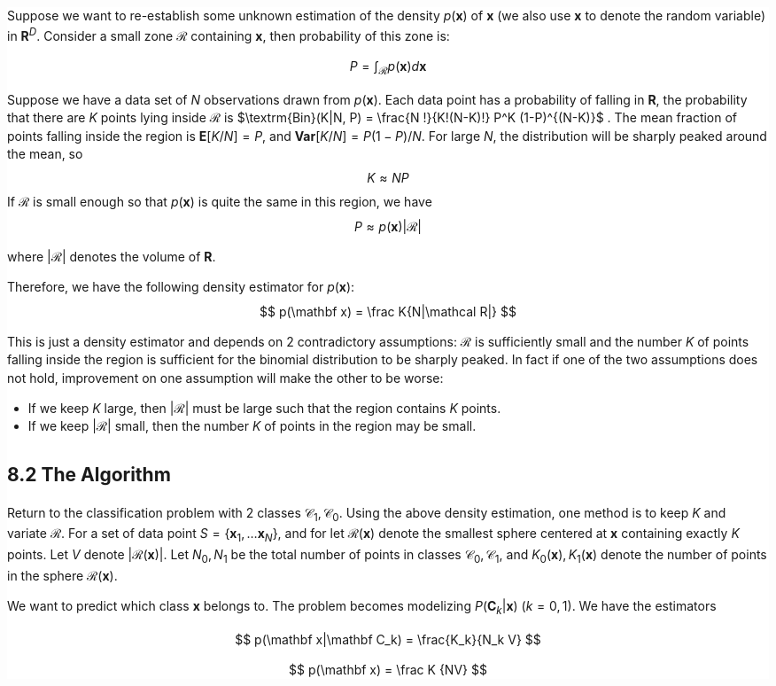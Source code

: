 Suppose we want to re-establish some unknown estimation of the density $p(\mathbf x)$ of $\mathbf x$ (we also use $\mathbf x$ to denote the random variable) in $\mathbf R^D$. Consider a small zone $\mathcal R$ containing $\mathbf x$, then probability of this zone is:

$$
P = \int_{\mathcal R} p(\mathbf x) d\mathbf x
$$

Suppose we have a data set of $N$ observations drawn from $p(\mathbf x)$. Each data point has a probability of falling in $\mathbf R$, the probability that there are $K$ points lying inside $\mathcal R$ is $\textrm{Bin}(K|N, P) = \frac{N !}{K!(N-K)!} P^K (1-P)^{(N-K)}$ . The mean fraction of points falling inside the region is $\mathbf E[K/N] = P$, and $\mathbf {Var} [K/N] = P(1-P)/N$. For large $N$, the distribution will be sharply peaked around the mean, so
$$
K \approx NP
$$
If $\mathcal R$ is small enough so that $p(\mathbf x)$ is quite the same in this region, we have
$$
P \approx p(\mathbf x) |\mathcal R|
$$

where $|\mathcal R|$ denotes the volume of $\mathbf R$.

Therefore, we have the following density estimator for $p(\mathbf x)$:
$$
p(\mathbf x) = \frac K{N|\mathcal R|}
$$

This is just a density estimator and depends on 2 contradictory assumptions: $\mathcal R$ is sufficiently small and the number $K$ of points falling inside the region is sufficient for the binomial distribution to be sharply peaked. In fact if one of the two assumptions does not hold, improvement on one assumption will make the other to be worse:

- If we keep $K$ large, then $|\mathcal R|$ must be large such that the region contains $K$ points.
- If we keep $|\mathcal R|$ small, then the number $K$ of points in the region may be small. 

## 8.2 The Algorithm

Return to the classification problem with 2 classes $\mathcal C_1, \mathcal C_0$. Using the above density estimation, one method is to keep $K$ and variate $\mathcal R$. For a set of data point $S =\{\mathbf x_1, \ldots \mathbf x_N\}$, and for let $\mathcal R(\mathbf x)$ denote the smallest sphere centered at $\mathbf x$ containing exactly $K$ points. Let $V$ denote $|\mathcal R(\mathbf x)|$. Let $N_0, N_1$ be the total number of points in classes $\mathcal C_0, \mathcal C_1$, and $K_0(\mathbf x), K_1(\mathbf x)$ denote the number of points in the sphere $\mathcal R(\mathbf x)$.

We want to predict which class $\mathbf x$ belongs to. The problem becomes modelizing $P(\mathbf C_k|\mathbf x)$ ($k = 0, 1$). We have the estimators

$$
p(\mathbf x|\mathbf C_k) = \frac{K_k}{N_k V}
$$

$$
p(\mathbf x) = \frac K {NV}
$$
